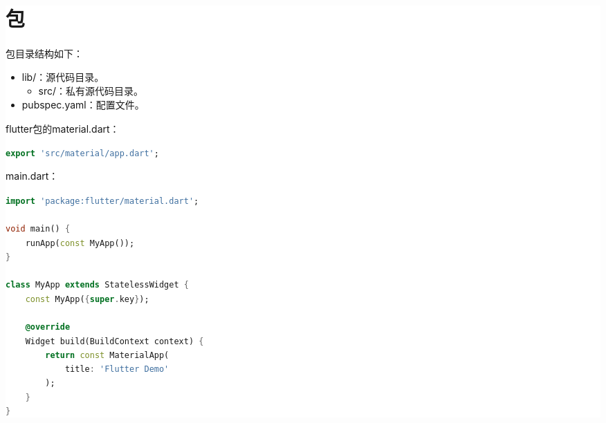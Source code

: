 # 包

包目录结构如下：

* lib/：源代码目录。
	* src/：私有源代码目录。
* pubspec.yaml：配置文件。

flutter包的material.dart：

```dart
export 'src/material/app.dart';
```

main.dart：

```dart
import 'package:flutter/material.dart';

void main() {
	runApp(const MyApp());
}

class MyApp extends StatelessWidget {
	const MyApp({super.key});
	
	@override
	Widget build(BuildContext context) {
		return const MaterialApp(
			title: 'Flutter Demo'
		);
	}
}
```
